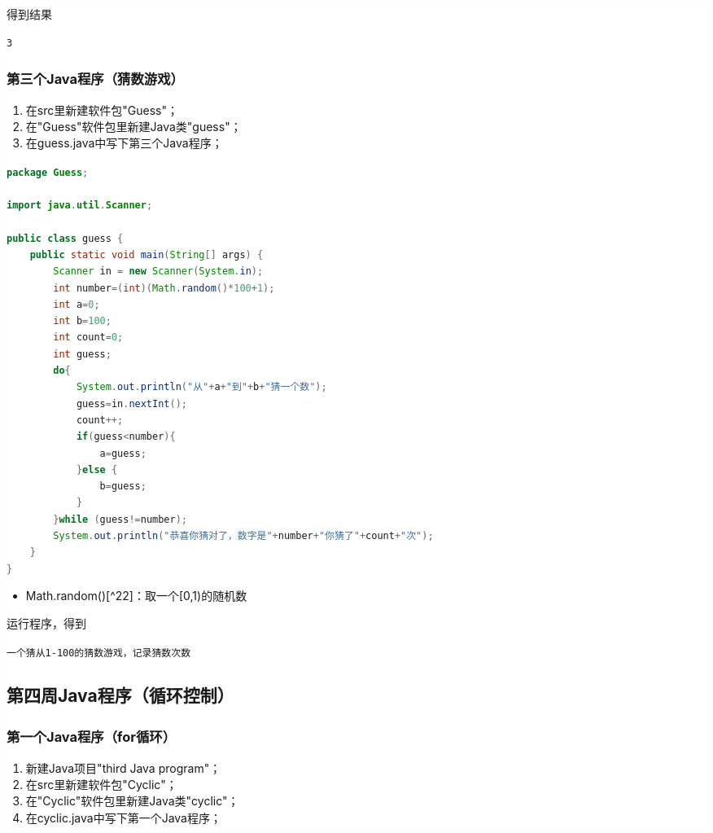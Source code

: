 得到结果

```
3
```

### 第三个Java程序（猜数游戏）

1. 在src里新建软件包"Guess"；
2. 在"Guess"软件包里新建Java类"guess"；
3. 在guess.java中写下第三个Java程序；

```java
package Guess;

import java.util.Scanner;

public class guess {
    public static void main(String[] args) {
        Scanner in = new Scanner(System.in);
        int number=(int)(Math.random()*100+1);
        int a=0;
        int b=100;
        int count=0;
        int guess;
        do{
            System.out.println("从"+a+"到"+b+"猜一个数");
            guess=in.nextInt();
            count++;
            if(guess<number){
                a=guess;
            }else {
                b=guess;
            }
        }while (guess!=number);
        System.out.println("恭喜你猜对了，数字是"+number+"你猜了"+count+"次");
    }
}
```

+ Math.random()[^22]：取一个[0,1)的随机数

运行程序，得到

```
一个猜从1-100的猜数游戏，记录猜数次数
```

## 第四周Java程序（循环控制）

### 第一个Java程序（for循环）

1. 新建Java项目"third Java program"；
2. 在src里新建软件包"Cyclic"；
3. 在"Cyclic"软件包里新建Java类"cyclic"；
4. 在cyclic.java中写下第一个Java程序；
